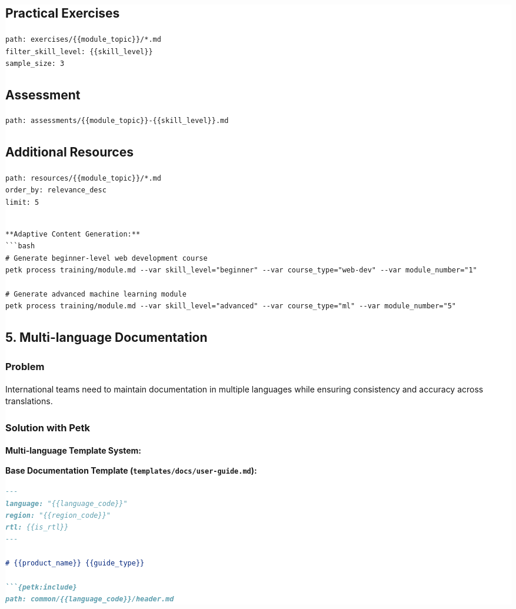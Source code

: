 ## Practical Exercises

```{petk:include}
path: exercises/{{module_topic}}/*.md
filter_skill_level: {{skill_level}}
sample_size: 3
```

## Assessment

```{petk:include}
path: assessments/{{module_topic}}-{{skill_level}}.md
```

## Additional Resources

```{petk:include}
path: resources/{{module_topic}}/*.md
order_by: relevance_desc
limit: 5
```
```

**Adaptive Content Generation:**
```bash
# Generate beginner-level web development course
petk process training/module.md --var skill_level="beginner" --var course_type="web-dev" --var module_number="1"

# Generate advanced machine learning module
petk process training/module.md --var skill_level="advanced" --var course_type="ml" --var module_number="5"
```

## 5. Multi-language Documentation

### Problem
International teams need to maintain documentation in multiple languages while ensuring consistency and accuracy across translations.

### Solution with Petk

**Multi-language Template System:**

**Base Documentation Template (`templates/docs/user-guide.md`):**
```markdown
---
language: "{{language_code}}"
region: "{{region_code}}"
rtl: {{is_rtl}}
---

# {{product_name}} {{guide_type}}

```{petk:include}
path: common/{{language_code}}/header.md
```
